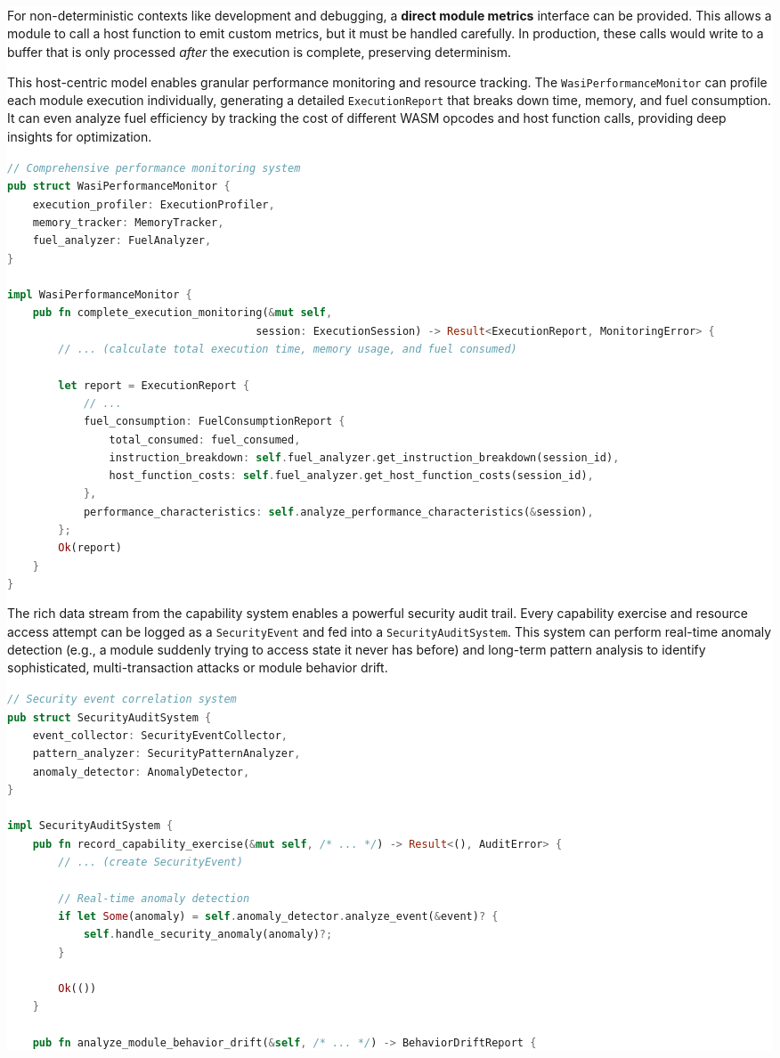 For non-deterministic contexts like development and debugging, a **direct module metrics** interface can be provided. This allows a module to call a host function to emit custom metrics, but it must be handled carefully. In production, these calls would write to a buffer that is only processed *after* the execution is complete, preserving determinism.

This host-centric model enables granular performance monitoring and resource tracking. The `WasiPerformanceMonitor` can profile each module execution individually, generating a detailed `ExecutionReport` that breaks down time, memory, and fuel consumption. It can even analyze fuel efficiency by tracking the cost of different WASM opcodes and host function calls, providing deep insights for optimization.

```rust
// Comprehensive performance monitoring system
pub struct WasiPerformanceMonitor {
    execution_profiler: ExecutionProfiler,
    memory_tracker: MemoryTracker,
    fuel_analyzer: FuelAnalyzer,
}

impl WasiPerformanceMonitor {
    pub fn complete_execution_monitoring(&mut self, 
                                       session: ExecutionSession) -> Result<ExecutionReport, MonitoringError> {
        // ... (calculate total execution time, memory usage, and fuel consumed)
        
        let report = ExecutionReport {
            // ...
            fuel_consumption: FuelConsumptionReport {
                total_consumed: fuel_consumed,
                instruction_breakdown: self.fuel_analyzer.get_instruction_breakdown(session_id),
                host_function_costs: self.fuel_analyzer.get_host_function_costs(session_id),
            },
            performance_characteristics: self.analyze_performance_characteristics(&session),
        };
        Ok(report)
    }
}
```

The rich data stream from the capability system enables a powerful security audit trail. Every capability exercise and resource access attempt can be logged as a `SecurityEvent` and fed into a `SecurityAuditSystem`. This system can perform real-time anomaly detection (e.g., a module suddenly trying to access state it never has before) and long-term pattern analysis to identify sophisticated, multi-transaction attacks or module behavior drift.

```rust
// Security event correlation system
pub struct SecurityAuditSystem {
    event_collector: SecurityEventCollector,
    pattern_analyzer: SecurityPatternAnalyzer,
    anomaly_detector: AnomalyDetector,
}

impl SecurityAuditSystem {
    pub fn record_capability_exercise(&mut self, /* ... */) -> Result<(), AuditError> {
        // ... (create SecurityEvent)
        
        // Real-time anomaly detection
        if let Some(anomaly) = self.anomaly_detector.analyze_event(&event)? {
            self.handle_security_anomaly(anomaly)?;
        }
        
        Ok(())
    }
    
    pub fn analyze_module_behavior_drift(&self, /* ... */) -> BehaviorDriftReport {
```